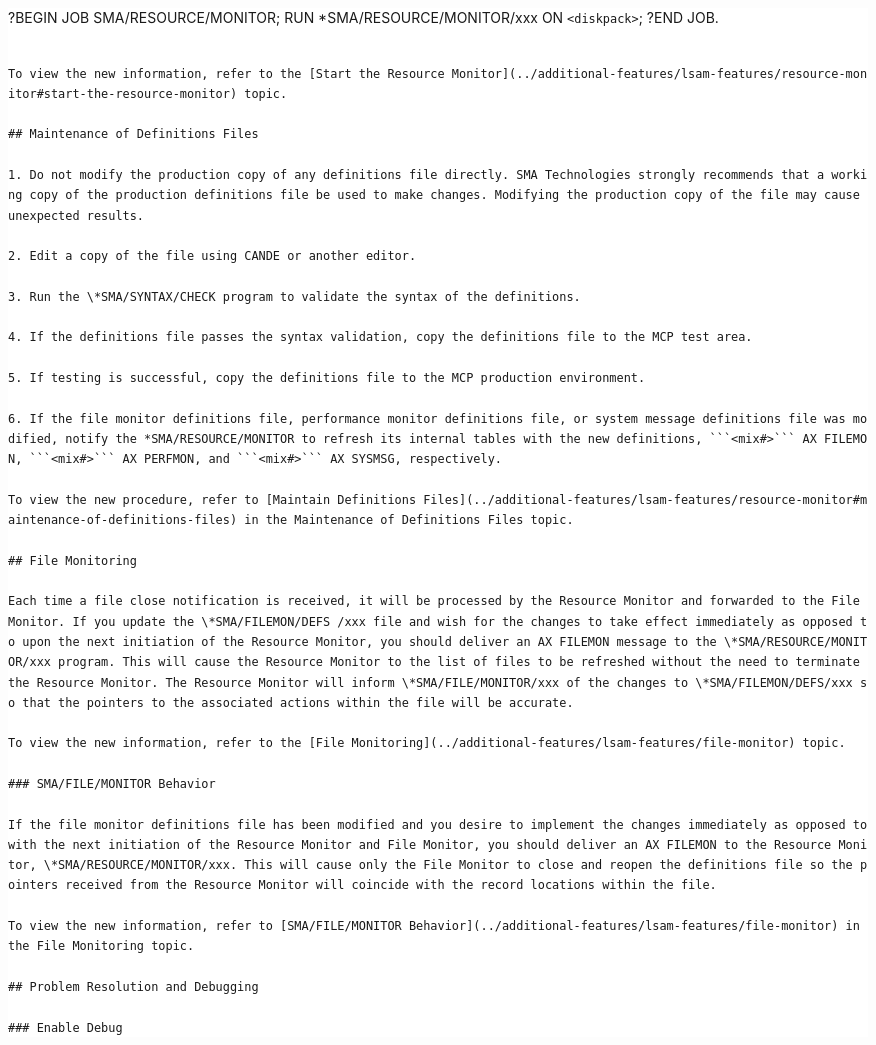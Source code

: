 
?BEGIN JOB SMA/RESOURCE/MONITOR;
RUN *SMA/RESOURCE/MONITOR/xxx ON ```<diskpack>```;
?END JOB.
 
```

To view the new information, refer to the [Start the Resource Monitor](../additional-features/lsam-features/resource-monitor#start-the-resource-monitor) topic.
 
## Maintenance of Definitions Files

1. Do not modify the production copy of any definitions file directly. SMA Technologies strongly recommends that a working copy of the production definitions file be used to make changes. Modifying the production copy of the file may cause unexpected results.

2. Edit a copy of the file using CANDE or another editor.

3. Run the \*SMA/SYNTAX/CHECK program to validate the syntax of the definitions.

4. If the definitions file passes the syntax validation, copy the definitions file to the MCP test area.

5. If testing is successful, copy the definitions file to the MCP production environment.

6. If the file monitor definitions file, performance monitor definitions file, or system message definitions file was modified, notify the *SMA/RESOURCE/MONITOR to refresh its internal tables with the new definitions, ```<mix#>``` AX FILEMON, ```<mix#>``` AX PERFMON, and ```<mix#>``` AX SYSMSG, respectively.

To view the new procedure, refer to [Maintain Definitions Files](../additional-features/lsam-features/resource-monitor#maintenance-of-definitions-files) in the Maintenance of Definitions Files topic.
 
## File Monitoring

Each time a file close notification is received, it will be processed by the Resource Monitor and forwarded to the File Monitor. If you update the \*SMA/FILEMON/DEFS /xxx file and wish for the changes to take effect immediately as opposed to upon the next initiation of the Resource Monitor, you should deliver an AX FILEMON message to the \*SMA/RESOURCE/MONITOR/xxx program. This will cause the Resource Monitor to the list of files to be refreshed without the need to terminate the Resource Monitor. The Resource Monitor will inform \*SMA/FILE/MONITOR/xxx of the changes to \*SMA/FILEMON/DEFS/xxx so that the pointers to the associated actions within the file will be accurate.
 
To view the new information, refer to the [File Monitoring](../additional-features/lsam-features/file-monitor) topic.

### SMA/FILE/MONITOR Behavior

If the file monitor definitions file has been modified and you desire to implement the changes immediately as opposed to with the next initiation of the Resource Monitor and File Monitor, you should deliver an AX FILEMON to the Resource Monitor, \*SMA/RESOURCE/MONITOR/xxx. This will cause only the File Monitor to close and reopen the definitions file so the pointers received from the Resource Monitor will coincide with the record locations within the file.
 
To view the new information, refer to [SMA/FILE/MONITOR Behavior](../additional-features/lsam-features/file-monitor) in the File Monitoring topic.
 
## Problem Resolution and Debugging

### Enable Debug

```